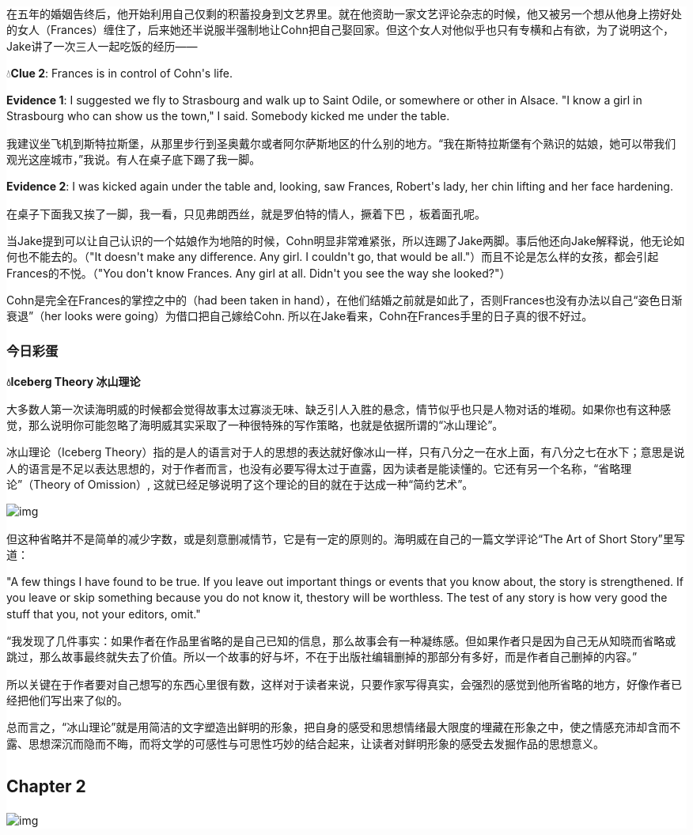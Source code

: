 在五年的婚姻告终后，他开始利用自己仅剩的积蓄投身到文艺界里。就在他资助一家文艺评论杂志的时候，他又被另一个想从他身上捞好处的女人（Frances）缠住了，后来她还半说服半强制地让Cohn把自己娶回家。但这个女人对他似乎也只有专横和占有欲，为了说明这个，Jake讲了一次三人一起吃饭的经历——



💧**Clue 2**: Frances is in control of Cohn's life.



**Evidence 1**: I suggested we fly to Strasbourg and walk up to Saint Odile, or somewhere or other in Alsace. "I know a girl in Strasbourg who can show us the town," I said. Somebody kicked me under the table.

我建议坐飞机到斯特拉斯堡，从那里步行到圣奥戴尔或者阿尔萨斯地区的什么别的地方。“我在斯特拉斯堡有个熟识的姑娘，她可以带我们观光这座城市，”我说。有人在桌子底下踢了我一脚。



**Evidence 2**: I was kicked again under the table and, looking, saw Frances, Robert's lady, her chin lifting and her face hardening.

在桌子下面我又挨了一脚，我一看，只见弗朗西丝，就是罗伯特的情人，撅着下巴 ，板着面孔呢。

当Jake提到可以让自己认识的一个姑娘作为地陪的时候，Cohn明显非常难紧张，所以连踢了Jake两脚。事后他还向Jake解释说，他无论如何也不能去的。（"It doesn't make any difference. Any girl. I couldn't go, that would be all."）而且不论是怎么样的女孩，都会引起Frances的不悦。（"You don't know Frances. Any girl at all. Didn't you see the way she looked?"）

Cohn是完全在Frances的掌控之中的（had been taken in hand），在他们结婚之前就是如此了，否则Frances也没有办法以自己“姿色日渐衰退”（her looks were going）为借口把自己嫁给Cohn. 所以在Jake看来，Cohn在Frances手里的日子真的很不好过。

### 今日彩蛋

**💧Iceberg Theory 冰山理论**

大多数人第一次读海明威的时候都会觉得故事太过寡淡无味、缺乏引人入胜的悬念，情节似乎也只是人物对话的堆砌。如果你也有这种感觉，那么说明你可能忽略了海明威其实采取了一种很特殊的写作策略，也就是依据所谓的“冰山理论”。

冰山理论（Iceberg Theory）指的是人的语言对于人的思想的表达就好像冰山一样，只有八分之一在水上面，有八分之七在水下；意思是说人的语言是不足以表达思想的，对于作者而言，也没有必要写得太过于直露，因为读者是能读懂的。它还有另一个名称，“省略理论”（Theory of Omission）, 这就已经足够说明了这个理论的目的就在于达成一种“简约艺术”。

![img](http://img.xiumi.us/xmi/ua/anoo/i/8730e9b8d891b0c896c99da811720df4-sz_74111.jpg?x-oss-process=style/xmorient)

但这种省略并不是简单的减少字数，或是刻意删减情节，它是有一定的原则的。海明威在自己的一篇文学评论“The Art of Short Story”里写道：

"A few things I have found to be true. If you leave out important things or events that you know about, the story is strengthened. If you leave or skip something because you do not know it, thestory will be worthless. The test of any story is how very good the stuff that you, not your editors, omit."

“我发现了几件事实：如果作者在作品里省略的是自己已知的信息，那么故事会有一种凝练感。但如果作者只是因为自己无从知晓而省略或跳过，那么故事最终就失去了价值。所以一个故事的好与坏，不在于出版社编辑删掉的那部分有多好，而是作者自己删掉的内容。”

所以关键在于作者要对自己想写的东西心里很有数，这样对于读者来说，只要作家写得真实，会强烈的感觉到他所省略的地方，好像作者已经把他们写出来了似的。

总而言之，“冰山理论”就是用简洁的文字塑造出鲜明的形象，把自身的感受和思想情绪最大限度的埋藏在形象之中，使之情感充沛却含而不露、思想深沉而隐而不晦，而将文学的可感性与可思性巧妙的结合起来，让读者对鲜明形象的感受去发掘作品的思想意义。



## Chapter 2

![img](http://img.xiumi.us/xmi/ua/anoo/i/8ea3ec96ce1853642029d0627fe96197-sz_330902.jpg?x-oss-process=style/xmorient)
